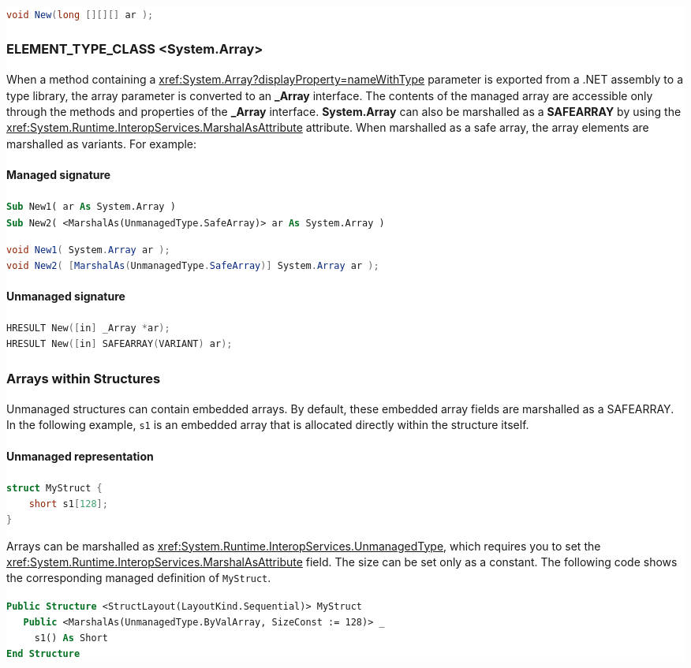 ```csharp
void New(long [][][] ar );
```

### ELEMENT_TYPE_CLASS \<System.Array>

 When a method containing a <xref:System.Array?displayProperty=nameWithType> parameter is exported from a .NET assembly to a type library, the array parameter is converted to an **_Array** interface. The contents of the managed array are accessible only through the methods and properties of the **_Array** interface. **System.Array** can also be marshalled as a **SAFEARRAY** by using the <xref:System.Runtime.InteropServices.MarshalAsAttribute> attribute. When marshalled as a safe array, the array elements are marshalled as variants. For example:

#### Managed signature

```vb
Sub New1( ar As System.Array )
Sub New2( <MarshalAs(UnmanagedType.SafeArray)> ar As System.Array )
```

```csharp
void New1( System.Array ar );
void New2( [MarshalAs(UnmanagedType.SafeArray)] System.Array ar );
```

#### Unmanaged signature

```cpp
HRESULT New([in] _Array *ar);
HRESULT New([in] SAFEARRAY(VARIANT) ar);
```

### Arrays within Structures

 Unmanaged structures can contain embedded arrays. By default, these embedded array fields are marshalled as a SAFEARRAY. In the following example, `s1` is an embedded array that is allocated directly within the structure itself.

#### Unmanaged representation

```cpp
struct MyStruct {
    short s1[128];
}
```

 Arrays can be marshalled as <xref:System.Runtime.InteropServices.UnmanagedType>, which requires you to set the <xref:System.Runtime.InteropServices.MarshalAsAttribute> field. The size can be set only as a constant. The following code shows the corresponding managed definition of `MyStruct`.

```vb
Public Structure <StructLayout(LayoutKind.Sequential)> MyStruct
   Public <MarshalAs(UnmanagedType.ByValArray, SizeConst := 128)> _
     s1() As Short
End Structure
```
